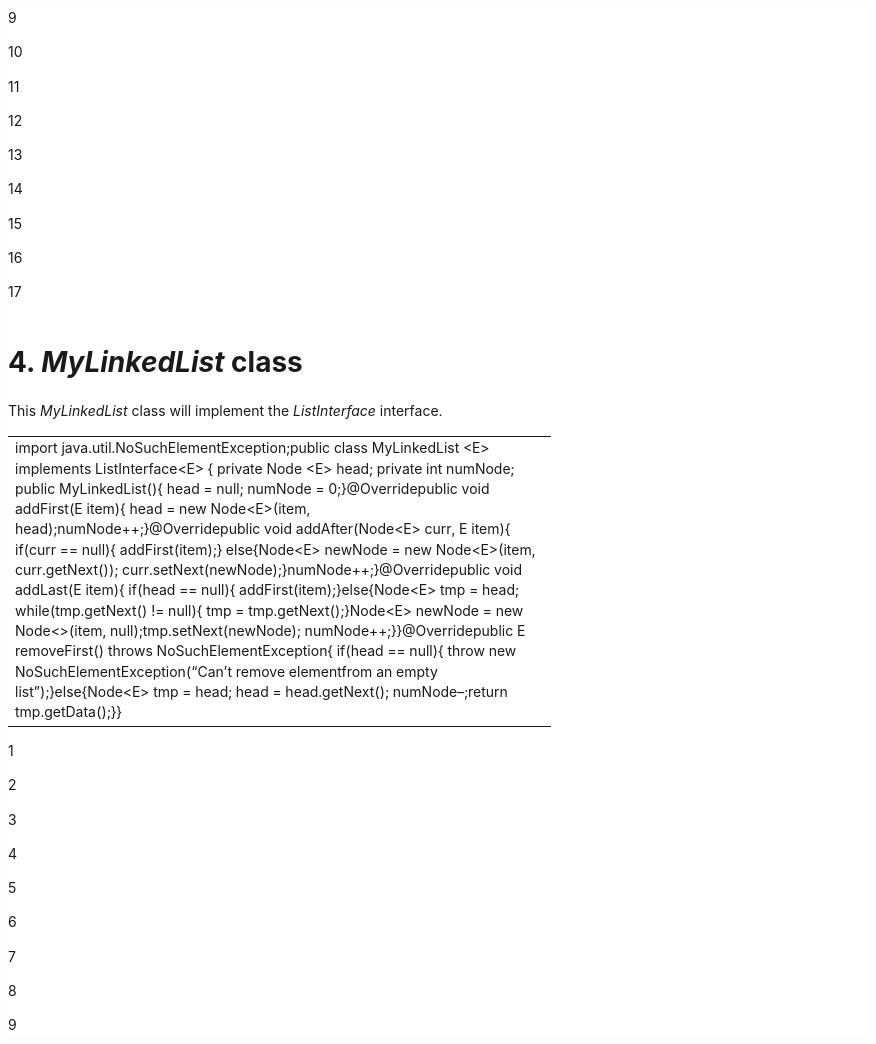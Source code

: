 9

10

11

12

13

14

15

16

17

<h1>4.      <em>MyLinkedList </em>class</h1>

This <em>MyLinkedList </em>class will implement the <em>ListInterface </em>interface.

<table width="529">

 <tbody>

  <tr>

   <td width="529">import java.util.NoSuchElementException;public class MyLinkedList &lt;E&gt; implements ListInterface&lt;E&gt; { private Node &lt;E&gt; head; private int numNode; public MyLinkedList(){ head = null; numNode = 0;}@Overridepublic void addFirst(E item){ head = new Node&lt;E&gt;(item, head);numNode++;}@Overridepublic void addAfter(Node&lt;E&gt; curr, E item){ if(curr == null){ addFirst(item);} else{Node&lt;E&gt; newNode = new Node&lt;E&gt;(item, curr.getNext()); curr.setNext(newNode);}numNode++;}@Overridepublic void addLast(E item){ if(head == null){ addFirst(item);}else{Node&lt;E&gt; tmp = head; while(tmp.getNext() != null){ tmp = tmp.getNext();}Node&lt;E&gt; newNode = new Node&lt;&gt;(item, null);tmp.setNext(newNode); numNode++;}}@Overridepublic E removeFirst() throws NoSuchElementException{ if(head == null){ throw new NoSuchElementException(“Can’t remove elementfrom an empty list”);}else{Node&lt;E&gt; tmp = head; head = head.getNext(); numNode–;return tmp.getData();}}</td>

  </tr>

 </tbody>

</table>

1

2

3

4

5

6

7

8

9
